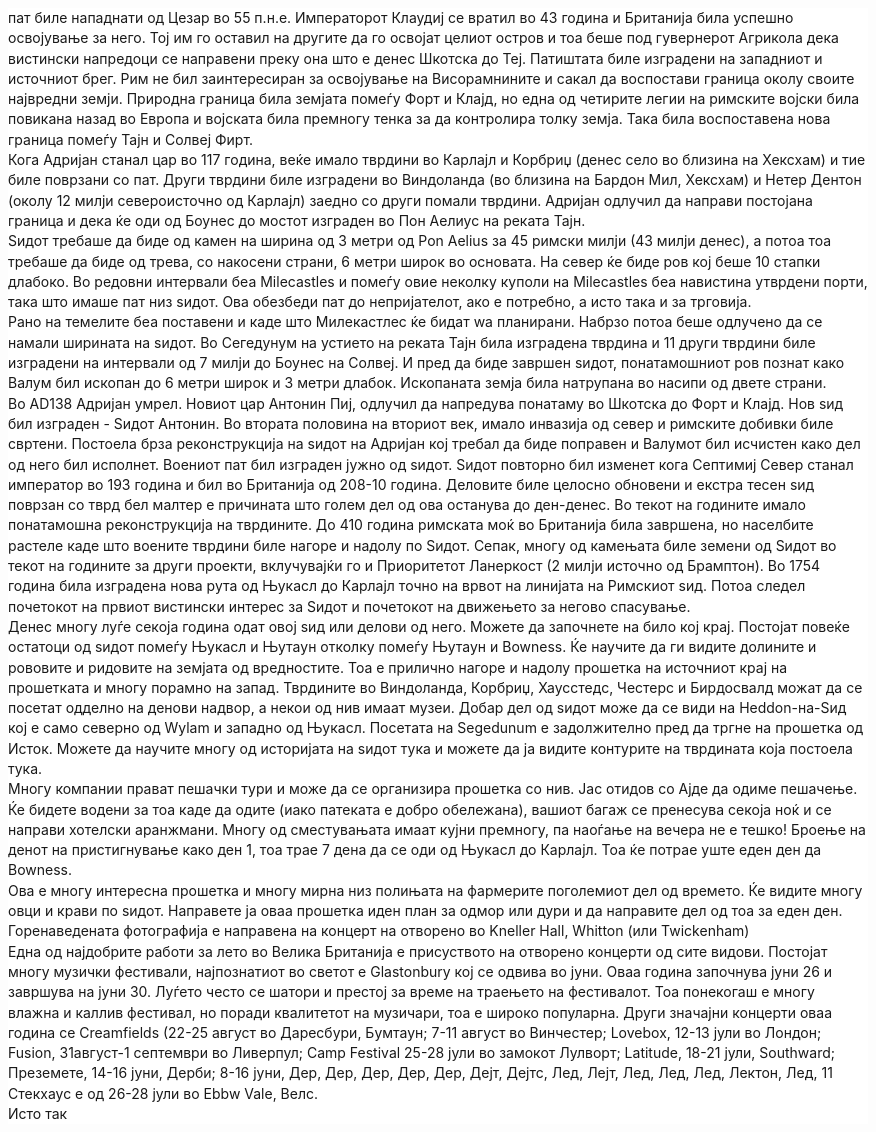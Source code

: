 пат биле нападнати од Цезар во 55 п.н.е. Императорот Клаудиј се вратил во 43 година и Британија била успешно освојување за него. Тој им го оставил на другите да го освојат целиот остров и тоа беше под гувернерот Агрикола дека вистински напредоци се направени преку она што е денес Шкотска до Теј. Патиштата биле изградени на западниот и источниот брег. Рим не бил заинтересиран за освојување на Висорамнините и сакал да воспостави граница околу своите највредни земји. Природна граница била земјата помеѓу Форт и Клајд, но една од четирите легии на римските војски била повикана назад во Европа и војската била премногу тенка за да контролира толку земја. Така била воспоставена нова граница помеѓу Тајн и Солвеј Фирт.<br/>Кога Адријан станал цар во 117 година, веќе имало тврдини во Карлајл и Корбриџ (денес село во близина на Хексхам) и тие биле поврзани со пат. Други тврдини биле изградени во Виндоланда (во близина на Бардон Мил, Хексхам) и Нетер Дентон (околу 12 милји североисточно од Карлајл) заедно со други помали тврдини. Адријан одлучил да направи постојана граница и дека ќе оди од Боунес до мостот изграден во Пон Аелиус на реката Тајн.<br/>Ѕидот требаше да биде од камен на ширина од 3 метри од Pon Aelius за 45 римски милји (43 милји денес), а потоа тоа требаше да биде од трева, со накосени страни, 6 метри широк во основата. На север ќе биде ров кој беше 10 стапки длабоко. Во редовни интервали беа Milecastles и помеѓу овие неколку куполи на Milecastles беа навистина утврдени порти, така што имаше пат низ ѕидот. Ова обезбеди пат до непријателот, ако е потребно, а исто така и за трговија.<br/>Рано на темелите беа поставени и каде што Милекастлес ќе бидат wa планирани. Набрзо потоа беше одлучено да се намали ширината на ѕидот. Во Сегедунум на устието на реката Тајн била изградена тврдина и 11 други тврдини биле изградени на интервали од 7 милји до Боунес на Солвеј. И пред да биде завршен ѕидот, понатамошниот ров познат како Валум бил ископан до 6 метри широк и 3 метри длабок. Ископаната земја била натрупана во насипи од двете страни.<br/>Во AD138 Адријан умрел. Новиот цар Антонин Пиј, одлучил да напредува понатаму во Шкотска до Форт и Клајд. Нов ѕид бил изграден - Ѕидот Антонин. Во втората половина на вториот век, имало инвазија од север и римските добивки биле свртени. Постоела брза реконструкција на ѕидот на Адријан кој требал да биде поправен и Валумот бил исчистен како дел од него бил исполнет. Воениот пат бил изграден јужно од ѕидот. Ѕидот повторно бил изменет кога Септимиј Север станал император во 193 година и бил во Британија од 208-10 година. Деловите биле целосно обновени и екстра тесен ѕид поврзан со тврд бел малтер е причината што голем дел од ова останува до ден-денес. Во текот на годините имало понатамошна реконструкција на тврдините. До 410 година римската моќ во Британија била завршена, но населбите растеле каде што воените тврдини биле нагоре и надолу по Ѕидот. Сепак, многу од камењата биле земени од Ѕидот во текот на годините за други проекти, вклучувајќи го и Приоритетот Ланеркост (2 милји источно од Брамптон). Во 1754 година била изградена нова рута од Њукасл до Карлајл точно на врвот на линијата на Римскиот ѕид. Потоа следел почетокот на првиот вистински интерес за Ѕидот и почетокот на движењето за негово спасување.<br/>Денес многу луѓе секоја година одат овој ѕид или делови од него. Можете да започнете на било кој крај. Постојат повеќе остатоци од ѕидот помеѓу Њукасл и Њутаун отколку помеѓу Њутаун и Bowness. Ќе научите да ги видите долините и рововите и ридовите на земјата од вредностите. Тоа е прилично нагоре и надолу прошетка на источниот крај на прошетката и многу порамно на запад. Тврдините во Виндоланда, Корбриџ, Хаусстедс, Честерс и Бирдосвалд можат да се посетат одделно на денови надвор, а некои од нив имаат музеи. Добар дел од ѕидот може да се види на Heddon-на-Ѕид кој е само северно од Wylam и западно од Њукасл. Посетата на Segedunum е задолжително пред да тргне на прошетка од Исток. Можете да научите многу од историјата на ѕидот тука и можете да ја видите контурите на тврдината која постоела тука.<br/>Многу компании прават пешачки тури и може да се организира прошетка со нив. Јас отидов со Ајде да одиме пешачење. Ќе бидете водени за тоа каде да одите (иако патеката е добро обележана), вашиот багаж се пренесува секоја ноќ и се направи хотелски аранжмани. Многу од сместувањата имаат кујни премногу, па наоѓање на вечера не е тешко! Броење на денот на пристигнување како ден 1, тоа трае 7 дена да се оди од Њукасл до Карлајл. Тоа ќе потрае уште еден ден да Bowness.<br/>Ова е многу интересна прошетка и многу мирна низ полињата на фармерите поголемиот дел од времето. Ќе видите многу овци и крави по ѕидот. Направете ја оваа прошетка иден план за одмор или дури и да направите дел од тоа за еден ден.<br/>Горенаведената фотографија е направена на концерт на отворено во Kneller Hall, Whitton (или Twickenham)<br/>Една од најдобрите работи за лето во Велика Британија е присуството на отворено концерти од сите видови. Постојат многу музички фестивали, најпознатиот во светот е Glastonbury кој се одвива во јуни. Оваа година започнува јуни 26 и завршува на јуни 30. Луѓето често се шатори и престој за време на траењето на фестивалот. Тоа понекогаш е многу влажна и каллив фестивал, но поради квалитетот на музичари, тоа е широко популарна. Други значајни концерти оваа година се Creamfields (22-25 август во Даресбури, Бумтаун; 7-11 август во Винчестер; Lovebox, 12-13 јули во Лондон; Fusion, 31август-1 септември во Ливерпул; Camp Festival 25-28 јули во замокот Лулворт; Latitude, 18-21 јули, Southward; Преземете, 14-16 јуни, Дерби; 8-16 јуни, Дер, Дер, Дер, Дер, Дер, Дејт, Дејтс, Лед, Лејт, Лед, Лед, Лед, Лектон, Лед, 11 Стекхаус е од 26-28 јули во Ebbw Vale, Велс.<br/>Исто так